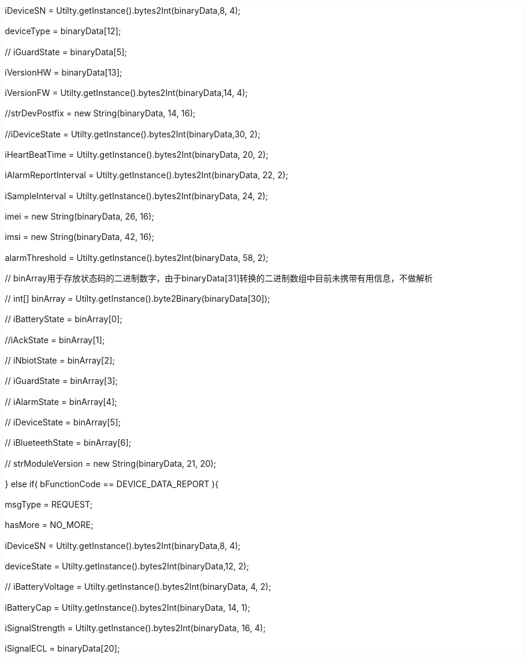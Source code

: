 iDeviceSN = Utilty.getInstance().bytes2Int(binaryData,8, 4);

deviceType = binaryData[12];

// iGuardState = binaryData[5];

iVersionHW = binaryData[13];

iVersionFW = Utilty.getInstance().bytes2Int(binaryData,14, 4);

//strDevPostfix = new String(binaryData, 14, 16);

//iDeviceState = Utilty.getInstance().bytes2Int(binaryData,30, 2);

iHeartBeatTime = Utilty.getInstance().bytes2Int(binaryData, 20, 2);

iAlarmReportInterval = Utilty.getInstance().bytes2Int(binaryData, 22, 2);

iSampleInterval = Utilty.getInstance().bytes2Int(binaryData, 24, 2);

imei = new String(binaryData, 26, 16);

imsi = new String(binaryData, 42, 16);

alarmThreshold = Utilty.getInstance().bytes2Int(binaryData, 58, 2);

//
binArray用于存放状态码的二进制数字，由于binaryData[31]转换的二进制数组中目前未携带有用信息，不做解析

// int[] binArray = Utilty.getInstance().byte2Binary(binaryData[30]);

// iBatteryState = binArray[0];

//iAckState = binArray[1];

// iNbiotState = binArray[2];

// iGuardState = binArray[3];

// iAlarmState = binArray[4];

// iDeviceState = binArray[5];

// iBlueteethState = binArray[6];

// strModuleVersion = new String(binaryData, 21, 20);

} else if( bFunctionCode == DEVICE_DATA_REPORT ){

msgType = REQUEST;

hasMore = NO_MORE;

iDeviceSN = Utilty.getInstance().bytes2Int(binaryData,8, 4);

deviceState = Utilty.getInstance().bytes2Int(binaryData,12, 2);

// iBatteryVoltage = Utilty.getInstance().bytes2Int(binaryData, 4, 2);

iBatteryCap = Utilty.getInstance().bytes2Int(binaryData, 14, 1);

iSignalStrength = Utilty.getInstance().bytes2Int(binaryData, 16, 4);

iSignalECL = binaryData[20];
